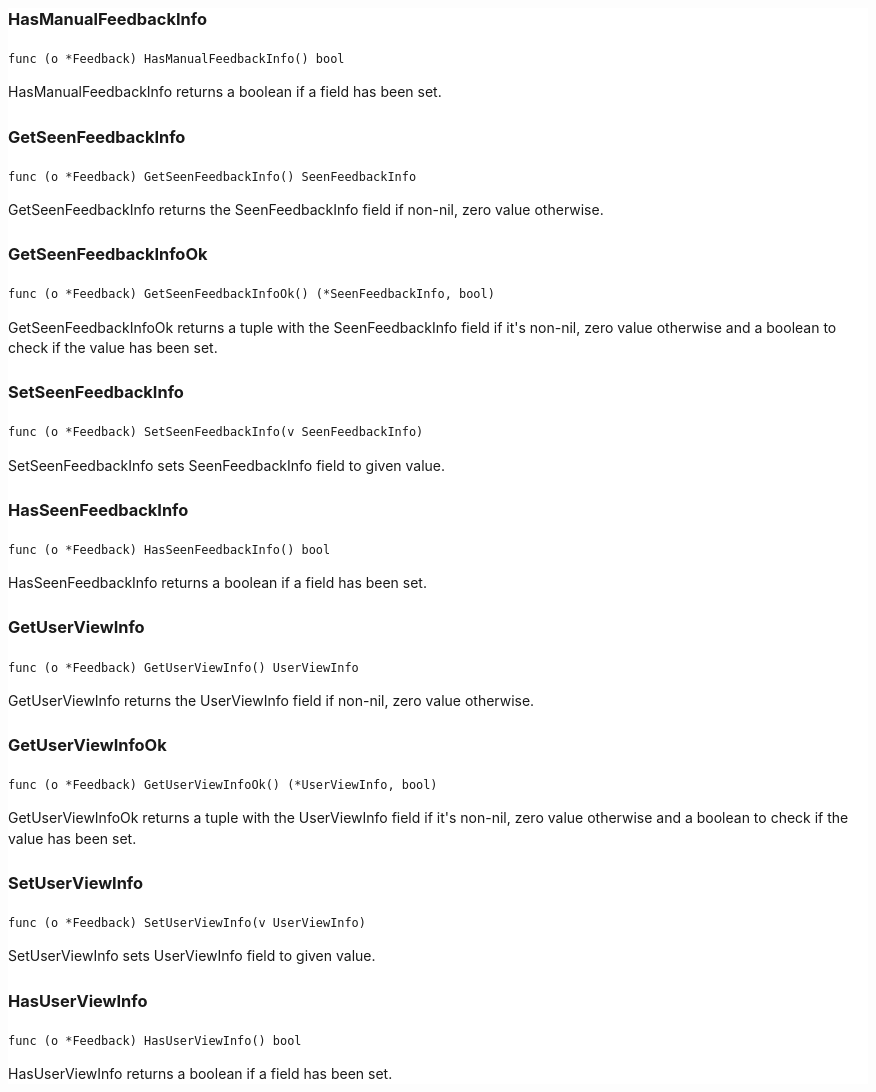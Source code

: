 ### HasManualFeedbackInfo

`func (o *Feedback) HasManualFeedbackInfo() bool`

HasManualFeedbackInfo returns a boolean if a field has been set.

### GetSeenFeedbackInfo

`func (o *Feedback) GetSeenFeedbackInfo() SeenFeedbackInfo`

GetSeenFeedbackInfo returns the SeenFeedbackInfo field if non-nil, zero value otherwise.

### GetSeenFeedbackInfoOk

`func (o *Feedback) GetSeenFeedbackInfoOk() (*SeenFeedbackInfo, bool)`

GetSeenFeedbackInfoOk returns a tuple with the SeenFeedbackInfo field if it's non-nil, zero value otherwise
and a boolean to check if the value has been set.

### SetSeenFeedbackInfo

`func (o *Feedback) SetSeenFeedbackInfo(v SeenFeedbackInfo)`

SetSeenFeedbackInfo sets SeenFeedbackInfo field to given value.

### HasSeenFeedbackInfo

`func (o *Feedback) HasSeenFeedbackInfo() bool`

HasSeenFeedbackInfo returns a boolean if a field has been set.

### GetUserViewInfo

`func (o *Feedback) GetUserViewInfo() UserViewInfo`

GetUserViewInfo returns the UserViewInfo field if non-nil, zero value otherwise.

### GetUserViewInfoOk

`func (o *Feedback) GetUserViewInfoOk() (*UserViewInfo, bool)`

GetUserViewInfoOk returns a tuple with the UserViewInfo field if it's non-nil, zero value otherwise
and a boolean to check if the value has been set.

### SetUserViewInfo

`func (o *Feedback) SetUserViewInfo(v UserViewInfo)`

SetUserViewInfo sets UserViewInfo field to given value.

### HasUserViewInfo

`func (o *Feedback) HasUserViewInfo() bool`

HasUserViewInfo returns a boolean if a field has been set.
